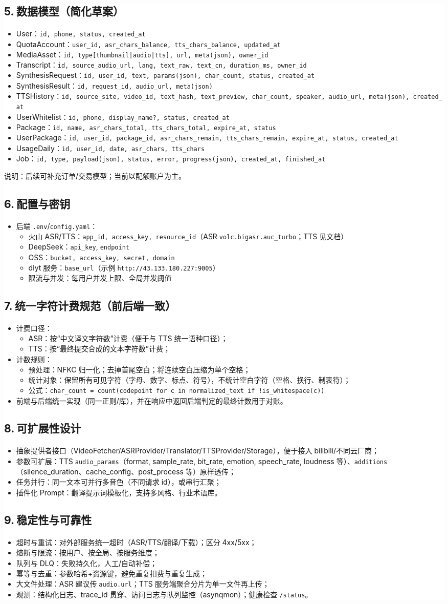 ## 5. 数据模型（简化草案）

- User：`id, phone, status, created_at`
- QuotaAccount：`user_id, asr_chars_balance, tts_chars_balance, updated_at`
- MediaAsset：`id, type[thumbnail|audio|tts], url, meta(json), owner_id`
- Transcript：`id, source_audio_url, lang, text_raw, text_cn, duration_ms, owner_id`
- SynthesisRequest：`id, user_id, text, params(json), char_count, status, created_at`
- SynthesisResult：`id, request_id, audio_url, meta(json)`
- TTSHistory：`id, source_site, video_id, text_hash, text_preview, char_count, speaker, audio_url, meta(json), created_at`
- UserWhitelist：`id, phone, display_name?, status, created_at`
- Package：`id, name, asr_chars_total, tts_chars_total, expire_at, status`
- UserPackage：`id, user_id, package_id, asr_chars_remain, tts_chars_remain, expire_at, status, created_at`
- UsageDaily：`id, user_id, date, asr_chars, tts_chars`
- Job：`id, type, payload(json), status, error, progress(json), created_at, finished_at`

说明：后续可补充订单/交易模型；当前以配额账户为主。

## 6. 配置与密钥

- 后端 `.env`/`config.yaml`：
  - 火山 ASR/TTS：`app_id, access_key, resource_id`（ASR `volc.bigasr.auc_turbo`；TTS 见文档）
  - DeepSeek：`api_key`, `endpoint`
  - OSS：`bucket, access_key, secret, domain`
  - dlyt 服务：`base_url`（示例 `http://43.133.180.227:9005`）
  - 限流与并发：每用户并发上限、全局并发阈值

## 7. 统一字符计费规范（前后端一致）

- 计费口径：
  - ASR：按“中文译文字符数”计费（便于与 TTS 统一语种口径）；
  - TTS：按“最终提交合成的文本字符数”计费；
- 计数规则：
  - 预处理：NFKC 归一化；去掉首尾空白；将连续空白压缩为单个空格；
  - 统计对象：保留所有可见字符（字母、数字、标点、符号），不统计空白字符（空格、换行、制表符）；
  - 公式：`char_count = count(codepoint for c in normalized_text if !is_whitespace(c))`
- 前端与后端统一实现（同一正则/库），并在响应中返回后端判定的最终计数用于对账。

## 8. 可扩展性设计

- 抽象提供者接口（VideoFetcher/ASRProvider/Translator/TTSProvider/Storage），便于接入 bilibili/不同云厂商；
- 参数可扩展：TTS `audio_params`（format, sample_rate, bit_rate, emotion, speech_rate, loudness 等）、`additions`（silence_duration、cache_config、post_process 等）原样透传；
- 任务并行：同一文本可并行多音色（不同请求 id），或串行汇聚；
- 插件化 Prompt：翻译提示词模板化，支持多风格、行业术语库。

## 9. 稳定性与可靠性

- 超时与重试：对外部服务统一超时（ASR/TTS/翻译/下载）；区分 4xx/5xx；
- 熔断与限流：按用户、按全局、按服务维度；
- 队列与 DLQ：失败持久化，人工/自动补偿；
- 幂等与去重：参数哈希+资源键，避免重复扣费与重复生成；
- 大文件处理：ASR 建议传 `audio.url`；TTS 服务端聚合分片为单一文件再上传；
- 观测：结构化日志、trace_id 贯穿、访问日志与队列监控（asynqmon）；健康检查 `/status`。
